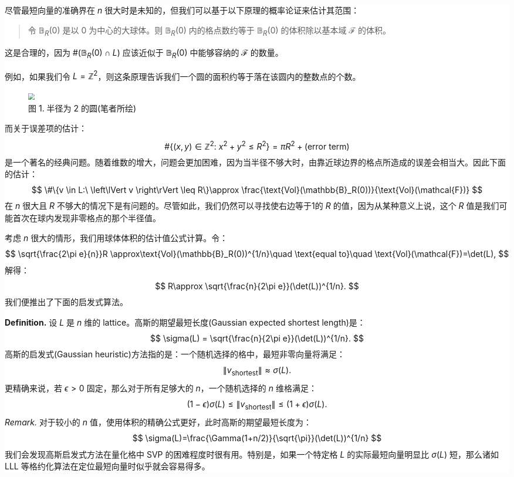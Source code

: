 尽管最短向量的准确界在 $n$ 很大时是未知的，但我们可以基于以下原理的概率论证来估计其范围：

>令 $\mathbb{B}_R(0)$ 是以 0 为中心的大球体。则 $\mathbb{B}_R(0)$ 内的格点数约等于 $\mathbb{B}_R(0)$ 的体积除以基本域 $\mathcal{F}$ 的体积。

这是合理的，因为 $\#(\mathbb{B}_R(0)\cap L)$ 应该近似于 $\mathbb{B}_R(0)$ 中能够容纳的 $\mathcal{F}$ 的数量。

例如，如果我们令 $L=\mathbb{Z}^2$，则这条原理告诉我们一个圆的面积约等于落在该圆内的整数点的个数。

<p align="center">
    <figure>
  <img src="D:\程建勋学习\大三下\创新资助计划\LBC\img\8.png" style="zoom:67%;"/>
        <figcaption>图 1. 半径为 2 的圆(笔者所绘)</figcaption></figure>
        </p>

而关于误差项的估计：
$$
\#\{(x,y) \in \mathbb{Z}^2:\ x^2+y^2 \leq R^2\} = \pi R^2 +\text{(error term)}
$$
是一个著名的经典问题。随着维数的增大，问题会更加困难，因为当半径不够大时，由靠近球边界的格点所造成的误差会相当大。因此下面的估计：
$$
\#\{v \in L:\ \left\lVert v \right\rVert \leq R\}\approx \frac{\text{Vol}(\mathbb{B}_R(0))}{\text{Vol}(\mathcal{F})}
$$
在 $n$ 很大且 $R$ 不够大的情况下是有问题的。尽管如此，我们仍然可以寻找使右边等于1的 $R$ 的值，因为从某种意义上说，这个 $R$ 值是我们可能首次在球内发现非零格点的那个半径值。

考虑 $n$ 很大的情形，我们用球体体积的估计值公式计算。令：
$$
\sqrt{\frac{2\pi e}{n}}R \approx\text{Vol}(\mathbb{B}_R(0))^{1/n}\quad \text{equal to}\quad \text{Vol}(\mathcal{F})=\det(L),
$$
解得：
$$
R\approx \sqrt{\frac{n}{2\pi e}}(\det(L))^{1/n}.
$$
我们便推出了下面的启发式算法。

**Definition.** 设 $L$ 是 $n$ 维的 lattice。高斯的期望最短长度(Gaussian expected shortest length)是：
$$
\sigma(L) = \sqrt{\frac{n}{2\pi e}}(\det(L))^{1/n}.
$$
高斯的启发式(Gaussian heuristic)方法指的是：一个随机选择的格中，最短非零向量将满足：
$$
\left\lVert v_{\text{shortest}}\right\rVert \approx \sigma(L).
$$
更精确来说，若 $\epsilon > 0$ 固定，那么对于所有足够大的 $n$，一个随机选择的 $n$ 维格满足：
$$
(1-\epsilon) \sigma(L) \leq\left\lVert v_{\text{shortest}}\right\rVert\leq(1+\epsilon)\sigma(L).
$$
*Remark.* 对于较小的 $n$ 值，使用体积的精确公式更好，此时高斯的期望最短长度为：
$$
\sigma(L)=\frac{\Gamma(1+n/2)}{\sqrt{\pi}}(\det(L))^{1/n}
$$
我们会发现高斯启发式方法在量化格中 SVP 的困难程度时很有用。特别是，如果一个特定格 $L$ 的实际最短向量明显比 $\sigma(L)$​ 短，那么诸如 LLL 等格约化算法在定位最短向量时似乎就会容易得多。

